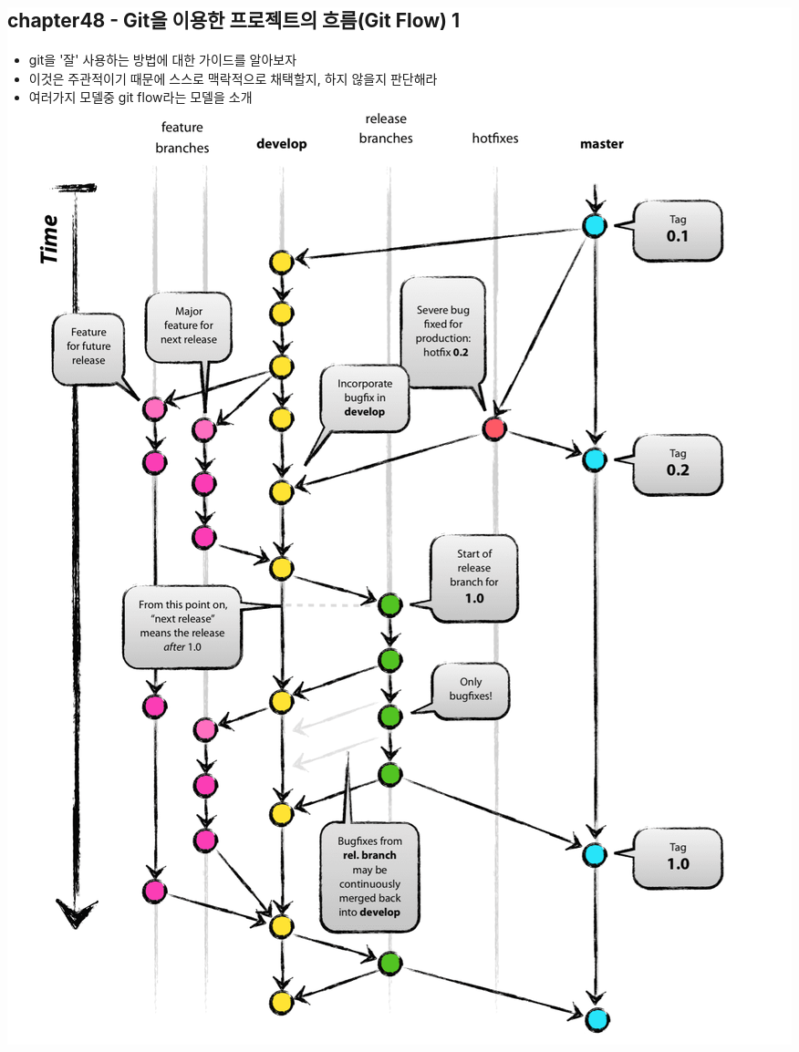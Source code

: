 ## chapter48 - Git을 이용한 프로젝트의 흐름(Git Flow) 1
- git을 '잘' 사용하는 방법에 대한 가이드를 알아보자
- 이것은 주관적이기 때문에 스스로 맥락적으로 채택할지, 하지 않을지 판단해라
- 여러가지 모델중 git flow라는 모델을 소개  
![img](https://github.com/koni114/TIL/blob/master/git/lecture/git-from-the-hell/img/git_flow.png)  
